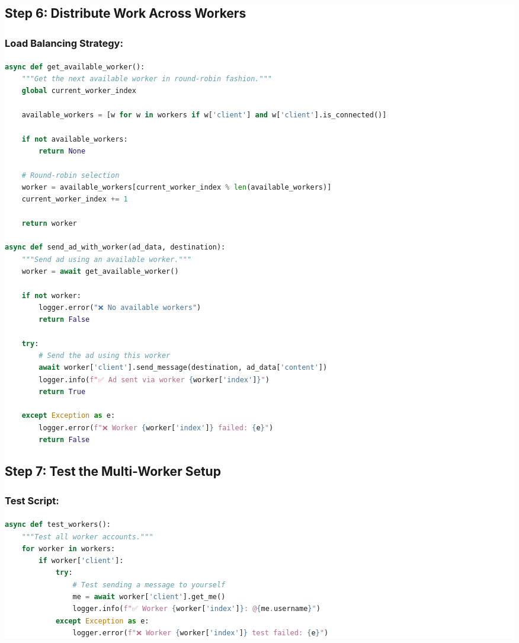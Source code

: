 ## **Step 6: Distribute Work Across Workers**

### **Load Balancing Strategy:**
```python
async def get_available_worker():
    """Get the next available worker in round-robin fashion."""
    global current_worker_index
    
    available_workers = [w for w in workers if w['client'] and w['client'].is_connected()]
    
    if not available_workers:
        return None
    
    # Round-robin selection
    worker = available_workers[current_worker_index % len(available_workers)]
    current_worker_index += 1
    
    return worker

async def send_ad_with_worker(ad_data, destination):
    """Send ad using an available worker."""
    worker = await get_available_worker()
    
    if not worker:
        logger.error("❌ No available workers")
        return False
    
    try:
        # Send the ad using this worker
        await worker['client'].send_message(destination, ad_data['content'])
        logger.info(f"✅ Ad sent via worker {worker['index']}")
        return True
        
    except Exception as e:
        logger.error(f"❌ Worker {worker['index']} failed: {e}")
        return False
```

## **Step 7: Test the Multi-Worker Setup**

### **Test Script:**
```python
async def test_workers():
    """Test all worker accounts."""
    for worker in workers:
        if worker['client']:
            try:
                # Test sending a message to yourself
                me = await worker['client'].get_me()
                logger.info(f"✅ Worker {worker['index']}: @{me.username}")
            except Exception as e:
                logger.error(f"❌ Worker {worker['index']} test failed: {e}")
```
